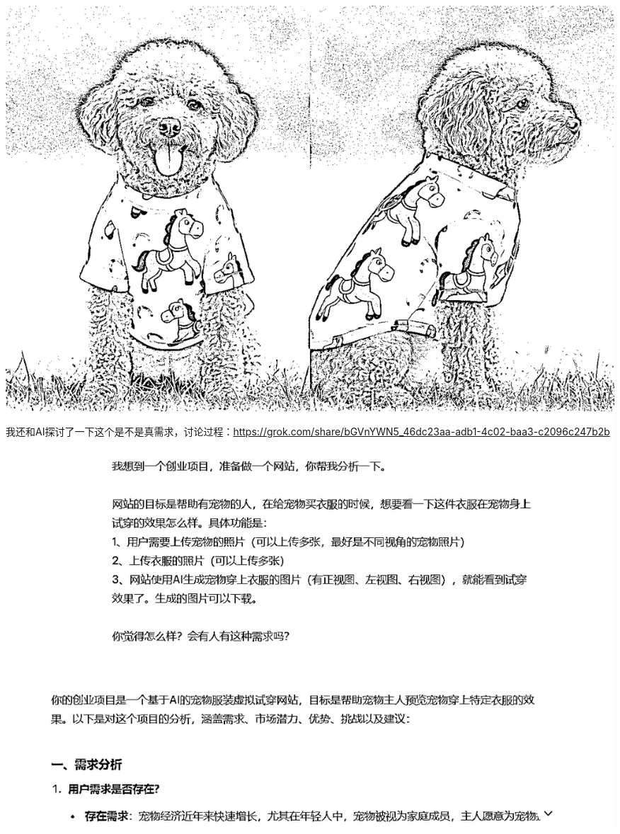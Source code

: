 ![](img/66a2fd377fbc285f0d1d348cd63aba9d.png)

我还和AI探讨了一下这个是不是真需求，讨论过程：https://grok.com/share/bGVnYWN5_46dc23aa-adb1-4c02-baa3-c2096c247b2b

![](img/98f091d613057b7b10ca2b930e6c2c2f.png)
